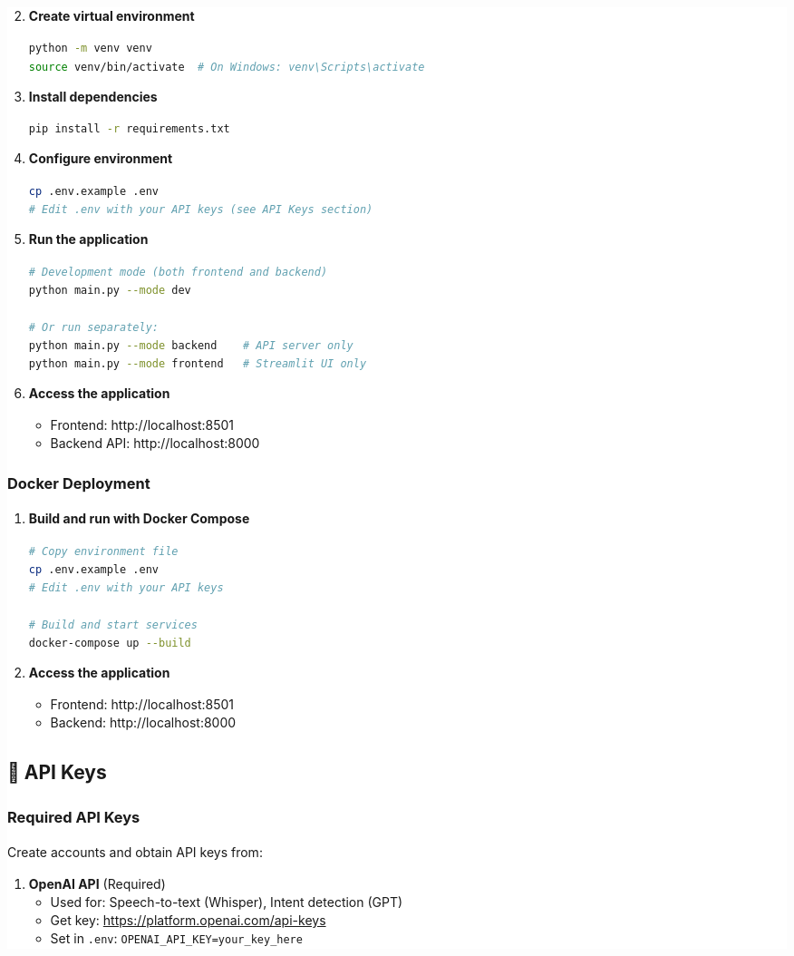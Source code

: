 2. **Create virtual environment**
   ```bash
   python -m venv venv
   source venv/bin/activate  # On Windows: venv\Scripts\activate
   ```

3. **Install dependencies**
   ```bash
   pip install -r requirements.txt
   ```

4. **Configure environment**
   ```bash
   cp .env.example .env
   # Edit .env with your API keys (see API Keys section)
   ```

5. **Run the application**
   ```bash
   # Development mode (both frontend and backend)
   python main.py --mode dev
   
   # Or run separately:
   python main.py --mode backend    # API server only
   python main.py --mode frontend   # Streamlit UI only
   ```

6. **Access the application**
   - Frontend: http://localhost:8501
   - Backend API: http://localhost:8000

### Docker Deployment

1. **Build and run with Docker Compose**
   ```bash
   # Copy environment file
   cp .env.example .env
   # Edit .env with your API keys
   
   # Build and start services
   docker-compose up --build
   ```

2. **Access the application**
   - Frontend: http://localhost:8501
   - Backend: http://localhost:8000

## 🔑 API Keys

### Required API Keys

Create accounts and obtain API keys from:

1. **OpenAI API** (Required)
   - Used for: Speech-to-text (Whisper), Intent detection (GPT)
   - Get key: https://platform.openai.com/api-keys
   - Set in `.env`: `OPENAI_API_KEY=your_key_here`
